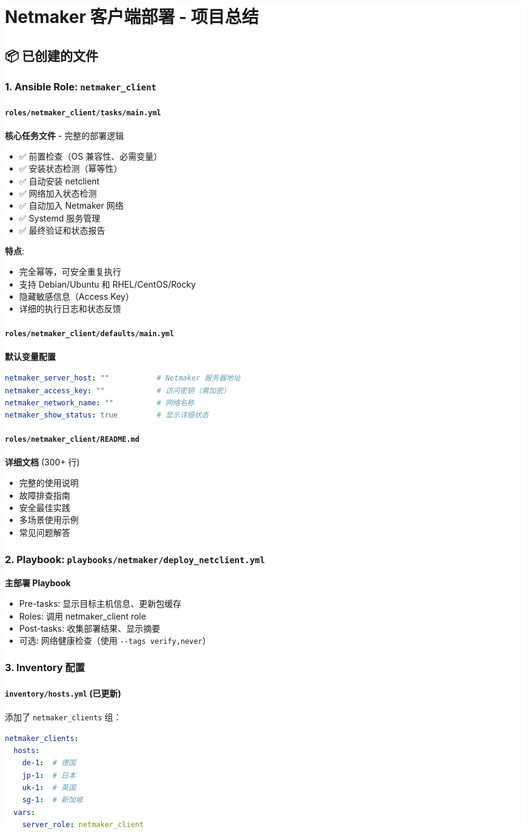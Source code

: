 # Netmaker 客户端部署 - 项目总结

## 📦 已创建的文件

### 1. Ansible Role: `netmaker_client`

#### `roles/netmaker_client/tasks/main.yml`
**核心任务文件** - 完整的部署逻辑
- ✅ 前置检查（OS 兼容性、必需变量）
- ✅ 安装状态检测（幂等性）
- ✅ 自动安装 netclient
- ✅ 网络加入状态检测
- ✅ 自动加入 Netmaker 网络
- ✅ Systemd 服务管理
- ✅ 最终验证和状态报告

**特点**:
- 完全幂等，可安全重复执行
- 支持 Debian/Ubuntu 和 RHEL/CentOS/Rocky
- 隐藏敏感信息（Access Key）
- 详细的执行日志和状态反馈

#### `roles/netmaker_client/defaults/main.yml`
**默认变量配置**
```yaml
netmaker_server_host: ""           # Netmaker 服务器地址
netmaker_access_key: ""            # 访问密钥（需加密）
netmaker_network_name: ""          # 网络名称
netmaker_show_status: true         # 显示详细状态
```

#### `roles/netmaker_client/README.md`
**详细文档** (300+ 行)
- 完整的使用说明
- 故障排查指南
- 安全最佳实践
- 多场景使用示例
- 常见问题解答

### 2. Playbook: `playbooks/netmaker/deploy_netclient.yml`

**主部署 Playbook**
- Pre-tasks: 显示目标主机信息、更新包缓存
- Roles: 调用 netmaker_client role
- Post-tasks: 收集部署结果、显示摘要
- 可选: 网络健康检查（使用 `--tags verify,never`）

### 3. Inventory 配置

#### `inventory/hosts.yml` (已更新)
添加了 `netmaker_clients` 组：
```yaml
netmaker_clients:
  hosts:
    de-1:  # 德国
    jp-1:  # 日本
    uk-1:  # 英国
    sg-1:  # 新加坡
  vars:
    server_role: netmaker_client
```
